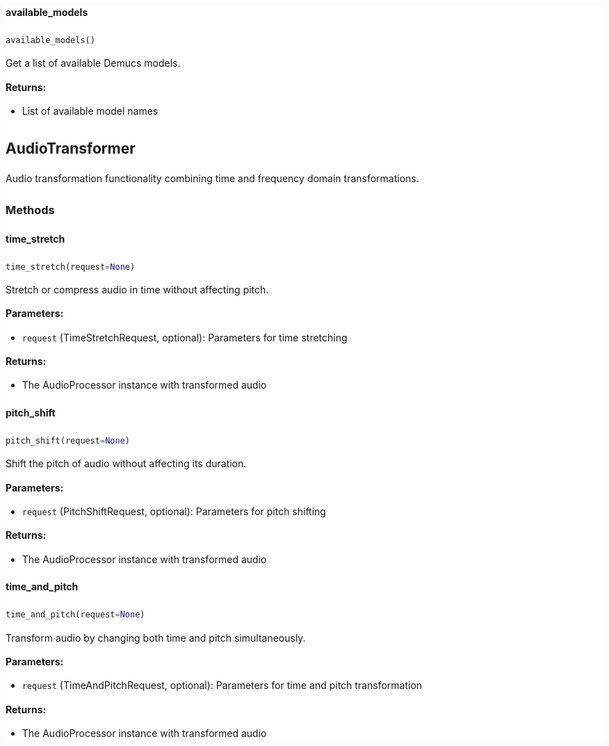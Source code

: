 #### available_models

```python
available_models()
```

Get a list of available Demucs models.

**Returns:**
- List of available model names

## AudioTransformer

Audio transformation functionality combining time and frequency domain transformations.

### Methods

#### time_stretch

```python
time_stretch(request=None)
```

Stretch or compress audio in time without affecting pitch.

**Parameters:**
- `request` (TimeStretchRequest, optional): Parameters for time stretching

**Returns:**
- The AudioProcessor instance with transformed audio

#### pitch_shift

```python
pitch_shift(request=None)
```

Shift the pitch of audio without affecting its duration.

**Parameters:**
- `request` (PitchShiftRequest, optional): Parameters for pitch shifting

**Returns:**
- The AudioProcessor instance with transformed audio

#### time_and_pitch

```python
time_and_pitch(request=None)
```

Transform audio by changing both time and pitch simultaneously.

**Parameters:**
- `request` (TimeAndPitchRequest, optional): Parameters for time and pitch transformation

**Returns:**
- The AudioProcessor instance with transformed audio
